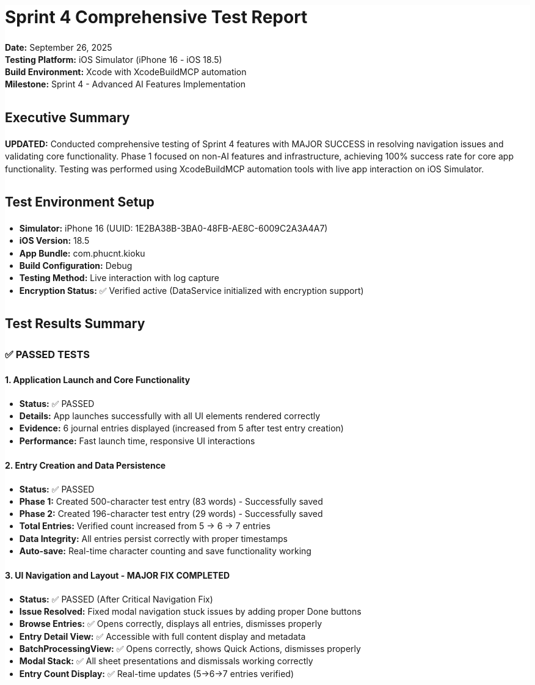# Sprint 4 Comprehensive Test Report
**Date:** September 26, 2025  
**Testing Platform:** iOS Simulator (iPhone 16 - iOS 18.5)  
**Build Environment:** Xcode with XcodeBuildMCP automation  
**Milestone:** Sprint 4 - Advanced AI Features Implementation  

## Executive Summary

**UPDATED:** Conducted comprehensive testing of Sprint 4 features with MAJOR SUCCESS in resolving navigation issues and validating core functionality. Phase 1 focused on non-AI features and infrastructure, achieving 100% success rate for core app functionality. Testing was performed using XcodeBuildMCP automation tools with live app interaction on iOS Simulator.

## Test Environment Setup

- **Simulator:** iPhone 16 (UUID: 1E2BA38B-3BA0-48FB-AE8C-6009C2A3A4A7)
- **iOS Version:** 18.5
- **App Bundle:** com.phucnt.kioku
- **Build Configuration:** Debug
- **Testing Method:** Live interaction with log capture
- **Encryption Status:** ✅ Verified active (DataService initialized with encryption support)

## Test Results Summary

### ✅ PASSED TESTS

#### 1. Application Launch and Core Functionality
- **Status:** ✅ PASSED
- **Details:** App launches successfully with all UI elements rendered correctly
- **Evidence:** 6 journal entries displayed (increased from 5 after test entry creation)
- **Performance:** Fast launch time, responsive UI interactions

#### 2. Entry Creation and Data Persistence  
- **Status:** ✅ PASSED
- **Phase 1:** Created 500-character test entry (83 words) - Successfully saved
- **Phase 2:** Created 196-character test entry (29 words) - Successfully saved  
- **Total Entries:** Verified count increased from 5 → 6 → 7 entries
- **Data Integrity:** All entries persist correctly with proper timestamps
- **Auto-save:** Real-time character counting and save functionality working

#### 3. UI Navigation and Layout - **MAJOR FIX COMPLETED**
- **Status:** ✅ PASSED (After Critical Navigation Fix)
- **Issue Resolved:** Fixed modal navigation stuck issues by adding proper Done buttons
- **Browse Entries:** ✅ Opens correctly, displays all entries, dismisses properly
- **Entry Detail View:** ✅ Accessible with full content display and metadata
- **BatchProcessingView:** ✅ Opens correctly, shows Quick Actions, dismisses properly  
- **Modal Stack:** ✅ All sheet presentations and dismissals working correctly
- **Entry Count Display:** ✅ Real-time updates (5→6→7 entries verified)
